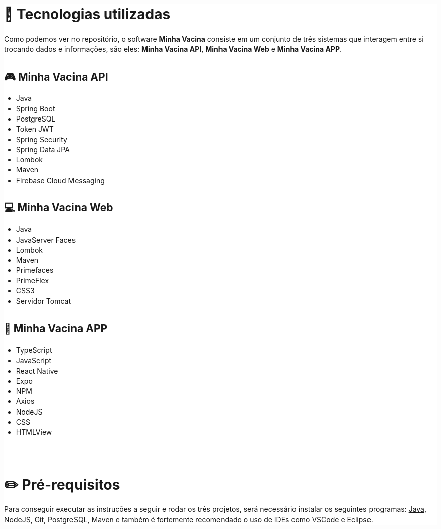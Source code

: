 # 🚀 Tecnologias utilizadas

Como podemos ver no repositório, o software **Minha Vacina** consiste em um conjunto de três sistemas que interagem entre si trocando dados e informações, são eles: **Minha Vacina API**, **Minha Vacina Web** e **Minha Vacina APP**.

## 🎮 Minha Vacina API

- Java
- Spring Boot
- PostgreSQL
- Token JWT
- Spring Security
- Spring Data JPA
- Lombok
- Maven
- Firebase Cloud Messaging

## 💻 Minha Vacina Web

- Java
- JavaServer Faces
- Lombok
- Maven
- Primefaces
- PrimeFlex
- CSS3
- Servidor Tomcat

## 📱 Minha Vacina APP

- TypeScript
- JavaScript
- React Native
- Expo
- NPM
- Axios
- NodeJS
- CSS
- HTMLView

<br/>

# ✏️ Pré-requisitos

Para conseguir executar as instruções a seguir e rodar os três projetos, será necessário instalar os seguintes programas: [Java](https://www.java.com/pt-BR/), [NodeJS](https://nodejs.org/en/), [Git](https://git-scm.com/), [PostgreSQL](https://www.postgrescompare.com/), [Maven](https://maven.apache.org/) e também é fortemente recomendado o uso de [IDEs](https://usemobile.com.br/ide/) como [VSCode](https://code.visualstudio.com/) e [Eclipse](https://www.eclipse.org/downloads/).
